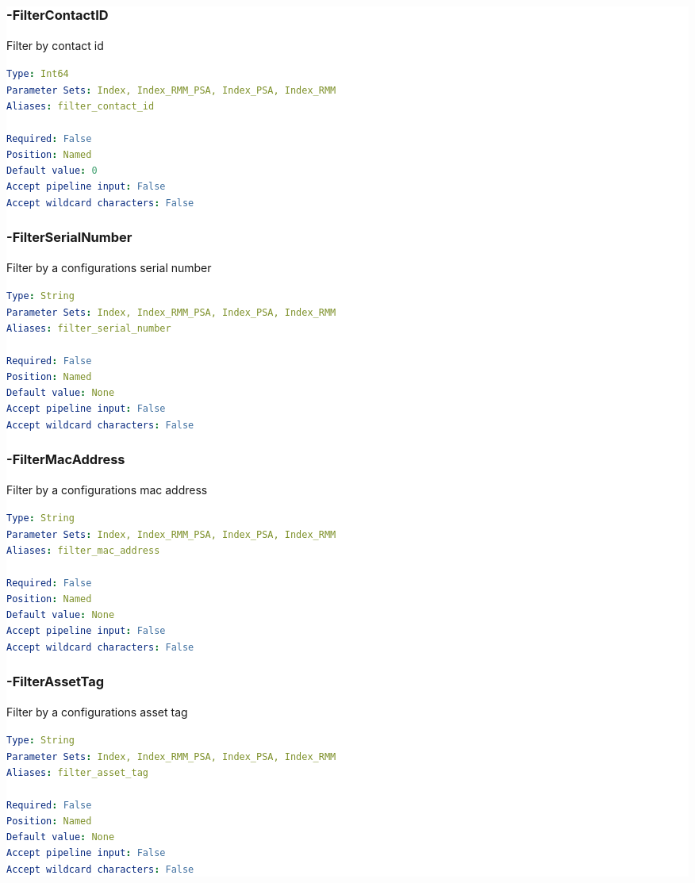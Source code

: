 ### -FilterContactID
Filter by contact id

```yaml
Type: Int64
Parameter Sets: Index, Index_RMM_PSA, Index_PSA, Index_RMM
Aliases: filter_contact_id

Required: False
Position: Named
Default value: 0
Accept pipeline input: False
Accept wildcard characters: False
```

### -FilterSerialNumber
Filter by a configurations serial number

```yaml
Type: String
Parameter Sets: Index, Index_RMM_PSA, Index_PSA, Index_RMM
Aliases: filter_serial_number

Required: False
Position: Named
Default value: None
Accept pipeline input: False
Accept wildcard characters: False
```

### -FilterMacAddress
Filter by a configurations mac address

```yaml
Type: String
Parameter Sets: Index, Index_RMM_PSA, Index_PSA, Index_RMM
Aliases: filter_mac_address

Required: False
Position: Named
Default value: None
Accept pipeline input: False
Accept wildcard characters: False
```

### -FilterAssetTag
Filter by a configurations asset tag

```yaml
Type: String
Parameter Sets: Index, Index_RMM_PSA, Index_PSA, Index_RMM
Aliases: filter_asset_tag

Required: False
Position: Named
Default value: None
Accept pipeline input: False
Accept wildcard characters: False
```
